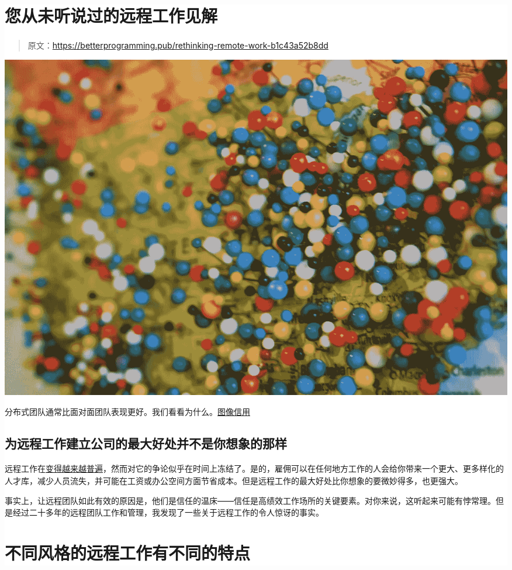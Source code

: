 # 您从未听说过的远程工作见解

> 原文：<https://betterprogramming.pub/rethinking-remote-work-b1c43a52b8dd>

![](img/4e189f7e8da9793ae87672d9e6038990.png)

分布式团队通常比面对面团队表现更好。我们看看为什么。[图像信用](https://flickr.com/photos/stefaniesays/2426409676/in/photolist-4GpZ4A-2hPoxen-YMvTM3-2ghHEqy-KZ9Rrw-zA5jD-77PtGj-2ghHpU2-5KNXSk-YE51t2-2gQwuWn-Y9bZNc-2b95Cx9-Yz1eYG-XR5BHz-Yz1iis-2ghHZc5-2ghHF7Z-DAaw7y-28wVzXo-2biYgxM-2h7XMLj-2h81nWt-XK8Q2H-YHYArR-BPA2mA-Xn3dqz-Qk5hSW-zSUFHY-YzRSW1-XK8NCv-vHN4qJ-92Fvqd-2V2uSq-2ghHEwF-rS4YUw-22JAZ6A-YFp331-YSGQJa-YAJ5JQ-21TtYqU-21BtR33-21BtQfS-28aGDYB-YLs8YG-XVatzM-XMwuhA-XMvRhy-Yw3K8G-YG9hgj)

## 为远程工作建立公司的最大好处并不是你想象的那样

远程工作在[变得越来越普遍](https://www.vox.com/recode/2019/10/9/20885699/remote-work-from-anywhere-change-coworking-office-real-estate)，然而对它的争论似乎在时间上冻结了。是的，雇佣可以在任何地方工作的人会给你带来一个更大、更多样化的人才库，减少人员流失，并可能在工资或办公空间方面节省成本。但是远程工作的最大好处比你想象的要微妙得多，也更强大。

事实上，让远程团队如此有效的原因是，他们是信任的温床——信任是高绩效工作场所的关键要素。对你来说，这听起来可能有悖常理。但是经过二十多年的远程团队工作和管理，我发现了一些关于远程工作的令人惊讶的事实。

# 不同风格的远程工作有不同的特点

